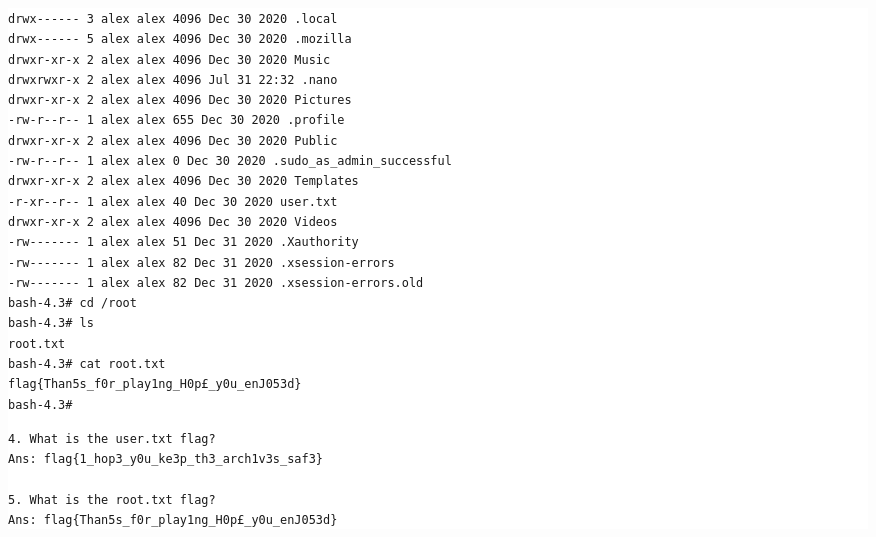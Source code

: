 ```
drwx------ 3 alex alex 4096 Dec 30 2020 .local
drwx------ 5 alex alex 4096 Dec 30 2020 .mozilla
drwxr-xr-x 2 alex alex 4096 Dec 30 2020 Music
drwxrwxr-x 2 alex alex 4096 Jul 31 22:32 .nano
drwxr-xr-x 2 alex alex 4096 Dec 30 2020 Pictures
-rw-r--r-- 1 alex alex 655 Dec 30 2020 .profile
drwxr-xr-x 2 alex alex 4096 Dec 30 2020 Public
-rw-r--r-- 1 alex alex 0 Dec 30 2020 .sudo_as_admin_successful
drwxr-xr-x 2 alex alex 4096 Dec 30 2020 Templates
-r-xr--r-- 1 alex alex 40 Dec 30 2020 user.txt
drwxr-xr-x 2 alex alex 4096 Dec 30 2020 Videos
-rw------- 1 alex alex 51 Dec 31 2020 .Xauthority
-rw------- 1 alex alex 82 Dec 31 2020 .xsession-errors
-rw------- 1 alex alex 82 Dec 31 2020 .xsession-errors.old
bash-4.3# cd /root
bash-4.3# ls
root.txt
bash-4.3# cat root.txt
flag{Than5s_f0r_play1ng_H0p£_y0u_enJ053d}
bash-4.3#

```

```
4. What is the user.txt flag?
Ans: flag{1_hop3_y0u_ke3p_th3_arch1v3s_saf3}

5. What is the root.txt flag?
Ans: flag{Than5s_f0r_play1ng_H0p£_y0u_enJ053d}

```
